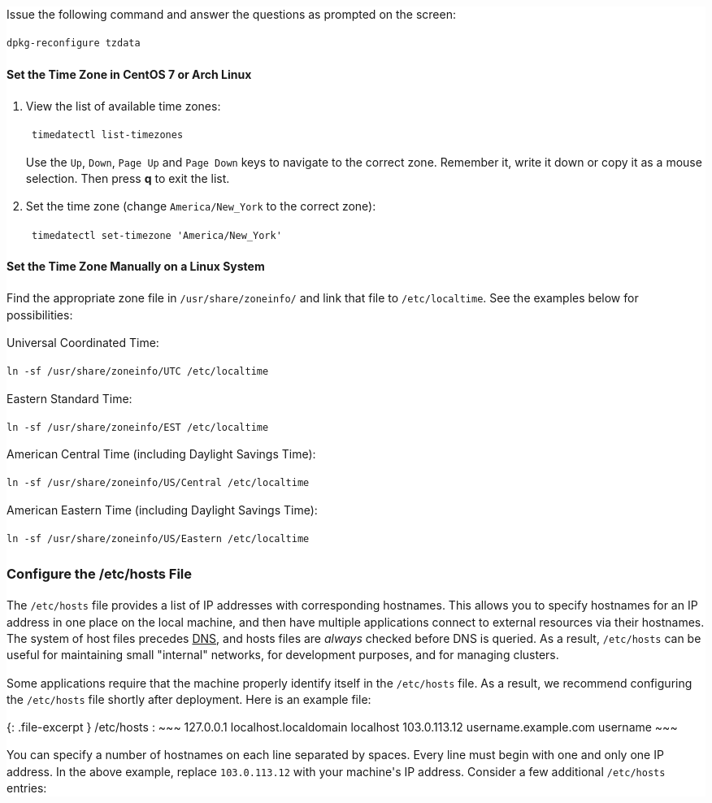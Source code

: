 Issue the following command and answer the questions as prompted on the screen:

    dpkg-reconfigure tzdata

#### Set the Time Zone in CentOS 7 or Arch Linux

1. View the list of available time zones:

        timedatectl list-timezones

    Use the `Up`, `Down`, `Page Up` and `Page Down` keys to navigate to the correct zone. Remember it, write it down or copy it as a mouse selection. Then press **q** to exit the list.

2. Set the time zone (change `America/New_York` to the correct zone):

        timedatectl set-timezone 'America/New_York'

#### Set the Time Zone Manually on a Linux System

Find the appropriate zone file in `/usr/share/zoneinfo/` and link that file to `/etc/localtime`. See the examples below for possibilities:

Universal Coordinated Time:

    ln -sf /usr/share/zoneinfo/UTC /etc/localtime

Eastern Standard Time:

    ln -sf /usr/share/zoneinfo/EST /etc/localtime

American Central Time (including Daylight Savings Time):

    ln -sf /usr/share/zoneinfo/US/Central /etc/localtime

American Eastern Time (including Daylight Savings Time):

    ln -sf /usr/share/zoneinfo/US/Eastern /etc/localtime

### Configure the /etc/hosts File

The `/etc/hosts` file provides a list of IP addresses with corresponding hostnames. This allows you to specify hostnames for an IP address in one place on the local machine, and then have multiple applications connect to external resources via their hostnames. The system of host files precedes [DNS](/docs/networking/dns/dns-records-an-introduction/), and hosts files are *always* checked before DNS is queried. As a result, `/etc/hosts` can be useful for maintaining small "internal" networks, for development purposes, and for managing clusters.

Some applications require that the machine properly identify itself in the `/etc/hosts` file. As a result, we recommend configuring the `/etc/hosts` file shortly after deployment. Here is an example file:

{: .file-excerpt }
/etc/hosts
:   ~~~
    127.0.0.1   localhost.localdomain   localhost
    103.0.113.12    username.example.com   username
    ~~~

You can specify a number of hostnames on each line separated by spaces. Every line must begin with one and only one IP address. In the above example, replace `103.0.113.12` with your machine's IP address. Consider a few additional `/etc/hosts` entries:
